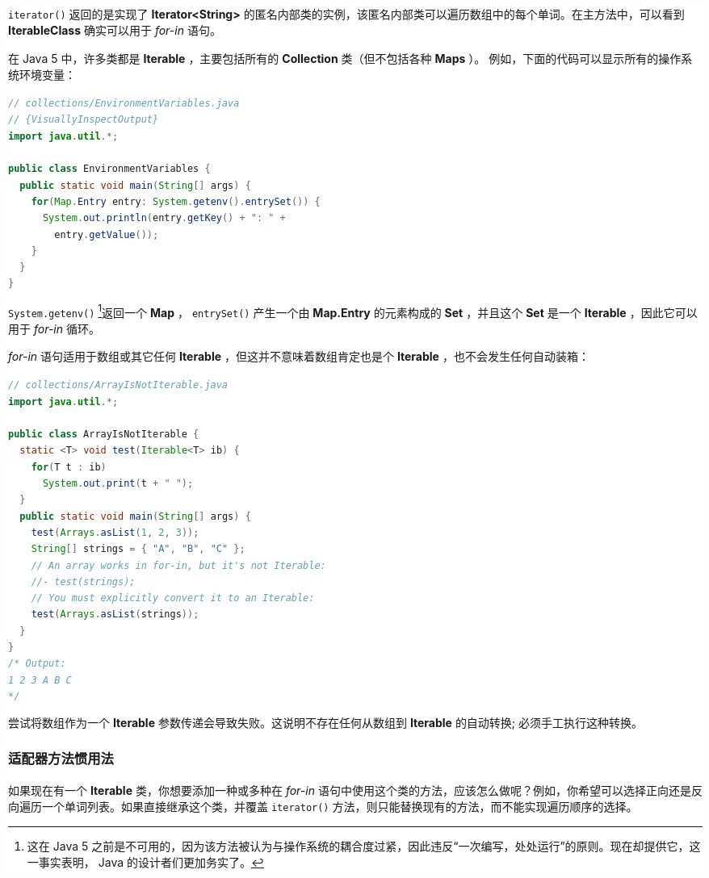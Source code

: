 `iterator()` 返回的是实现了 **Iterator\<String>** 的匿名内部类的实例，该匿名内部类可以遍历数组中的每个单词。在主方法中，可以看到 **IterableClass** 确实可以用于 *for-in* 语句。

在 Java 5 中，许多类都是 **Iterable** ，主要包括所有的 **Collection** 类（但不包括各种 **Maps** ）。 例如，下面的代码可以显示所有的操作系统环境变量：

```java
// collections/EnvironmentVariables.java
// {VisuallyInspectOutput}
import java.util.*;

public class EnvironmentVariables {
  public static void main(String[] args) {
    for(Map.Entry entry: System.getenv().entrySet()) {
      System.out.println(entry.getKey() + ": " +
        entry.getValue());
    }
  }
}
```

`System.getenv()` [^7]返回一个 **Map** ， `entrySet()` 产生一个由 **Map.Entry** 的元素构成的 **Set** ，并且这个 **Set** 是一个 **Iterable** ，因此它可以用于 *for-in* 循环。

*for-in* 语句适用于数组或其它任何 **Iterable** ，但这并不意味着数组肯定也是个 **Iterable** ，也不会发生任何自动装箱：

```java
// collections/ArrayIsNotIterable.java
import java.util.*;

public class ArrayIsNotIterable {
  static <T> void test(Iterable<T> ib) {
    for(T t : ib)
      System.out.print(t + " ");
  }
  public static void main(String[] args) {
    test(Arrays.asList(1, 2, 3));
    String[] strings = { "A", "B", "C" };
    // An array works in for-in, but it's not Iterable:
    //- test(strings);
    // You must explicitly convert it to an Iterable:
    test(Arrays.asList(strings));
  }
}
/* Output:
1 2 3 A B C
*/
```

尝试将数组作为一个 **Iterable** 参数传递会导致失败。这说明不存在任何从数组到 **Iterable** 的自动转换; 必须手工执行这种转换。


### 适配器方法惯用法

如果现在有一个 **Iterable** 类，你想要添加一种或多种在 *for-in* 语句中使用这个类的方法，应该怎么做呢？例如，你希望可以选择正向还是反向遍历一个单词列表。如果直接继承这个类，并覆盖 `iterator()` 方法，则只能替换现有的方法，而不能实现遍历顺序的选择。


[^1]: 许多语言，例如 Perl ，Python 和 Ruby ，都有集合的本地支持。
[^2]: 这里是操作符重载的用武之地，C++和C#的集合类都使用操作符重载生成了更简洁的语法。
[^3]: 在[泛型]()章节的末尾，有个关于这个问题是否很严重的讨论。但是，[泛型]()章节还将展示Java泛型远不止是类型安全的集合这么简单。
[^4]: `remove()` 是一个所谓的“可选”方法（还有一些其它的这种方法），这意味着并非所有的 **Iterator** 实现都必须实现该方法。这个问题将在[附录：集合主题]()中介绍。但是，标准 Java 库集合实现了 `remove()` ，因此在[附录：集合主题]()章节之前，都不必担心这个问题。
[^5]: 这实际上依赖于具体实现。优先级队列算法通常会按插入顺序排序（维护一个*堆*），但它们也可以在删除时选择最重要的元素。 如果对象的优先级在它在队列中等待时可以修改，那么算法的选择就显得很重要了。
[^6]: 有些人提倡这样一种自动创建机制，即对一个类中所有可能的方法组合都自动创建一个接口，有时候对于单个的类都是如此。 我相信接口的意义不应该仅限于方法组合的机械地复制，因此我在创建接口之前，总是要先看到增加接口带来的价值。
[^7]: 这在 Java 5 之前是不可用的，因为该方法被认为与操作系统的耦合度过紧，因此违反“一次编写，处处运行”的原则。现在却提供它，这一事实表明， Java 的设计者们更加务实了。